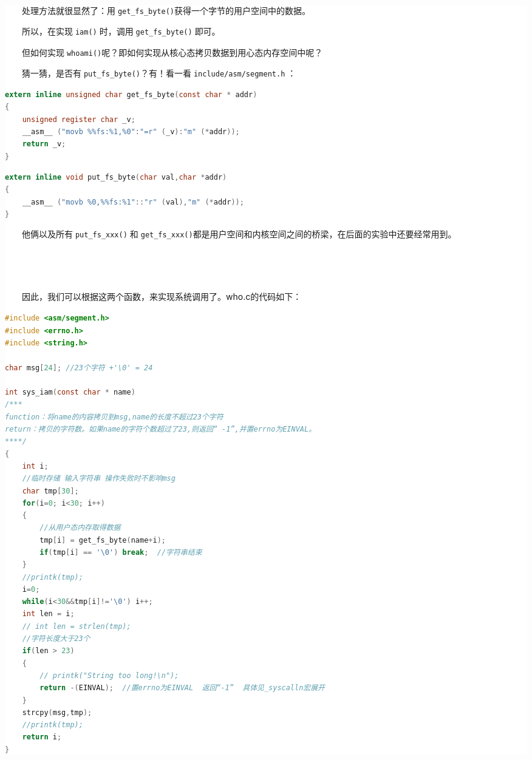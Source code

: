 　　处理方法就很显然了：用 `get_fs_byte()`​ 获得一个字节的用户空间中的数据。

　　所以，在实现 `iam()`​ 时，调用 `get_fs_byte()`​ 即可。

　　但如何实现 `whoami()`​ 呢？即如何实现从核心态拷贝数据到用心态内存空间中呢？

　　猜一猜，是否有 `put_fs_byte()`​？有！看一看 `include/asm/segment.h`​ ：

```c
extern inline unsigned char get_fs_byte(const char * addr)
{
    unsigned register char _v;
    __asm__ ("movb %%fs:%1,%0":"=r" (_v):"m" (*addr));
    return _v;
}
```

```c
extern inline void put_fs_byte(char val,char *addr)
{
    __asm__ ("movb %0,%%fs:%1"::"r" (val),"m" (*addr));
}
```

　　他俩以及所有 `put_fs_xxx()`​​ 和 `get_fs_xxx()`​​ 都是用户空间和内核空间之间的桥梁，在后面的实验中还要经常用到。

　　‍

　　‍

　　因此，我们可以根据这两个函数，来实现系统调用了。who.c的代码如下：

```c
#include <asm/segment.h>
#include <errno.h>
#include <string.h>

char msg[24]; //23个字符 +'\0' = 24

int sys_iam(const char * name)
/***
function：将name的内容拷贝到msg,name的长度不超过23个字符
return：拷贝的字符数。如果name的字符个数超过了23,则返回“ -1”,并置errno为EINVAL。
****/
{ 
	int i;
	//临时存储 输入字符串 操作失败时不影响msg
	char tmp[30];
	for(i=0; i<30; i++)
	{ 
		//从用户态内存取得数据
		tmp[i] = get_fs_byte(name+i);
		if(tmp[i] == '\0') break;  //字符串结束
	}
	//printk(tmp);
	i=0;
	while(i<30&&tmp[i]!='\0') i++;
	int len = i;
	// int len = strlen(tmp);
	//字符长度大于23个
	if(len > 23)
	{ 
		// printk("String too long!\n");
		return -(EINVAL);  //置errno为EINVAL  返回“-1”  具体见_syscalln宏展开
	}
	strcpy(msg,tmp);
	//printk(tmp);
	return i;
}
```